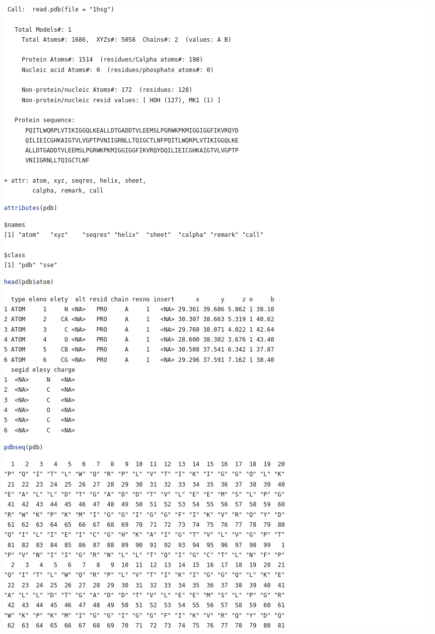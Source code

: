 
     Call:  read.pdb(file = "1hsg")

       Total Models#: 1
         Total Atoms#: 1686,  XYZs#: 5058  Chains#: 2  (values: A B)

         Protein Atoms#: 1514  (residues/Calpha atoms#: 198)
         Nucleic acid Atoms#: 0  (residues/phosphate atoms#: 0)

         Non-protein/nucleic Atoms#: 172  (residues: 128)
         Non-protein/nucleic resid values: [ HOH (127), MK1 (1) ]

       Protein sequence:
          PQITLWQRPLVTIKIGGQLKEALLDTGADDTVLEEMSLPGRWKPKMIGGIGGFIKVRQYD
          QILIEICGHKAIGTVLVGPTPVNIIGRNLLTQIGCTLNFPQITLWQRPLVTIKIGGQLKE
          ALLDTGADDTVLEEMSLPGRWKPKMIGGIGGFIKVRQYDQILIEICGHKAIGTVLVGPTP
          VNIIGRNLLTQIGCTLNF

    + attr: atom, xyz, seqres, helix, sheet,
            calpha, remark, call

``` r
attributes(pdb)
```

    $names
    [1] "atom"   "xyz"    "seqres" "helix"  "sheet"  "calpha" "remark" "call"  

    $class
    [1] "pdb" "sse"

``` r
head(pdb$atom)
```

      type eleno elety  alt resid chain resno insert      x      y     z o     b
    1 ATOM     1     N <NA>   PRO     A     1   <NA> 29.361 39.686 5.862 1 38.10
    2 ATOM     2    CA <NA>   PRO     A     1   <NA> 30.307 38.663 5.319 1 40.62
    3 ATOM     3     C <NA>   PRO     A     1   <NA> 29.760 38.071 4.022 1 42.64
    4 ATOM     4     O <NA>   PRO     A     1   <NA> 28.600 38.302 3.676 1 43.40
    5 ATOM     5    CB <NA>   PRO     A     1   <NA> 30.508 37.541 6.342 1 37.87
    6 ATOM     6    CG <NA>   PRO     A     1   <NA> 29.296 37.591 7.162 1 38.40
      segid elesy charge
    1  <NA>     N   <NA>
    2  <NA>     C   <NA>
    3  <NA>     C   <NA>
    4  <NA>     O   <NA>
    5  <NA>     C   <NA>
    6  <NA>     C   <NA>

``` r
pdbseq(pdb)
```

      1   2   3   4   5   6   7   8   9  10  11  12  13  14  15  16  17  18  19  20 
    "P" "Q" "I" "T" "L" "W" "Q" "R" "P" "L" "V" "T" "I" "K" "I" "G" "G" "Q" "L" "K" 
     21  22  23  24  25  26  27  28  29  30  31  32  33  34  35  36  37  38  39  40 
    "E" "A" "L" "L" "D" "T" "G" "A" "D" "D" "T" "V" "L" "E" "E" "M" "S" "L" "P" "G" 
     41  42  43  44  45  46  47  48  49  50  51  52  53  54  55  56  57  58  59  60 
    "R" "W" "K" "P" "K" "M" "I" "G" "G" "I" "G" "G" "F" "I" "K" "V" "R" "Q" "Y" "D" 
     61  62  63  64  65  66  67  68  69  70  71  72  73  74  75  76  77  78  79  80 
    "Q" "I" "L" "I" "E" "I" "C" "G" "H" "K" "A" "I" "G" "T" "V" "L" "V" "G" "P" "T" 
     81  82  83  84  85  86  87  88  89  90  91  92  93  94  95  96  97  98  99   1 
    "P" "V" "N" "I" "I" "G" "R" "N" "L" "L" "T" "Q" "I" "G" "C" "T" "L" "N" "F" "P" 
      2   3   4   5   6   7   8   9  10  11  12  13  14  15  16  17  18  19  20  21 
    "Q" "I" "T" "L" "W" "Q" "R" "P" "L" "V" "T" "I" "K" "I" "G" "G" "Q" "L" "K" "E" 
     22  23  24  25  26  27  28  29  30  31  32  33  34  35  36  37  38  39  40  41 
    "A" "L" "L" "D" "T" "G" "A" "D" "D" "T" "V" "L" "E" "E" "M" "S" "L" "P" "G" "R" 
     42  43  44  45  46  47  48  49  50  51  52  53  54  55  56  57  58  59  60  61 
    "W" "K" "P" "K" "M" "I" "G" "G" "I" "G" "G" "F" "I" "K" "V" "R" "Q" "Y" "D" "Q" 
     62  63  64  65  66  67  68  69  70  71  72  73  74  75  76  77  78  79  80  81 